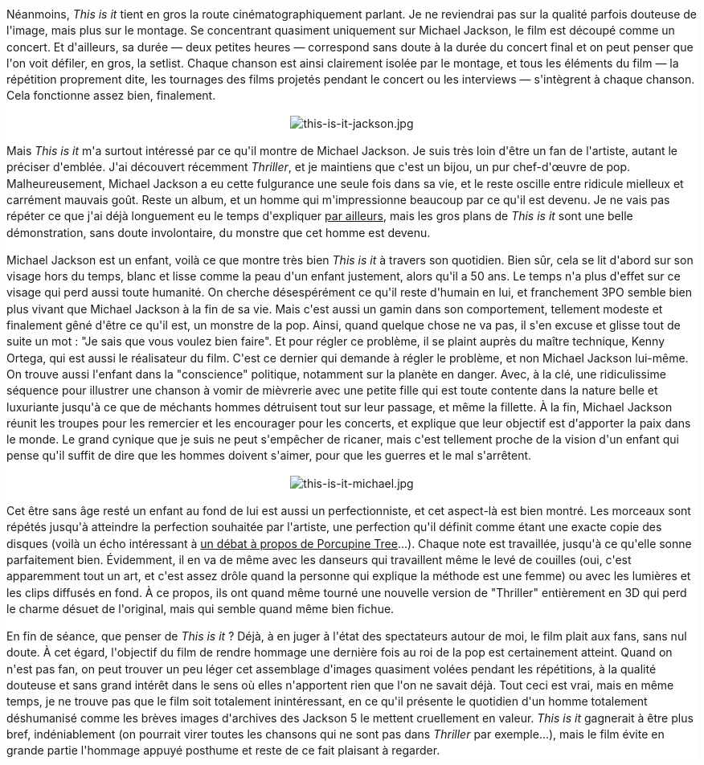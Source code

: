 <p>Néanmoins, <em>This is it</em> tient en gros la route cinématographiquement parlant. Je ne reviendrai pas sur la qualité parfois douteuse de l'image, mais plus sur le montage. Se concentrant quasiment uniquement sur Michael Jackson, le film est découpé comme un concert. Et d'ailleurs, sa durée — deux petites heures — correspond sans doute à la durée du concert final et on peut penser que l'on voit défiler, en gros, la setlist. Chaque chanson est ainsi clairement isolée par le montage, et tous les éléments du film — la répétition proprement dite, les tournages des films projetés pendant le concert ou les interviews — s'intègrent à chaque chanson. Cela fonctionne assez bien, finalement.</p>

<div style="text-align: center;"><img class="aligncenter" src="https://voiretmanger.fr/wp-content/uploads/2009/10/this-is-it-jackson.jpg" border="0" alt="this-is-it-jackson.jpg" width="600" height="400" /></div>
<p>Mais <em>This is it</em> m'a surtout intéressé par ce qu'il montre de Michael Jackson. Je suis très loin d'être un fan de l'artiste, autant le préciser d'emblée. J'ai découvert récemment <em>Thriller</em>, et je maintiens que c'est un bijou, un pur chef-d'œuvre de pop. Malheureusement, Michael Jackson a eu cette fulgurance une seule fois dans sa vie, et le reste oscille entre ridicule mielleux et carrément mauvais goût. Reste un album, et un homme qui m'impressionne beaucoup par ce qu'il est devenu. Je ne vais pas répéter ce que j'ai déjà longuement eu le temps d'expliquer <a href="https://voiretmanger.fr/2009/07/18/michael-jackson-phenomene-fascinant/">par ailleurs</a>, mais les gros plans de <em>This is it</em> sont une belle démonstration, sans doute involontaire, du monstre que cet homme est devenu.</p>
<p>Michael Jackson est un enfant, voilà ce que montre très bien <em>This is it</em> à travers son quotidien. Bien sûr, cela se lit d'abord sur son visage hors du temps, blanc et lisse comme la peau d'un enfant justement, alors qu'il a 50 ans. Le temps n'a plus d'effet sur ce visage qui perd aussi toute humanité. On cherche désespérément ce qu'il reste d'humain en lui, et franchement 3PO semble bien plus vivant que Michael Jackson à la fin de sa vie. Mais c'est aussi un gamin dans son comportement, tellement modeste et finalement gêné d'être ce qu'il est, un monstre de la pop. Ainsi, quand quelque chose ne va pas, il s'en excuse et glisse tout de suite un mot : "Je sais que vous voulez bien faire". Et pour régler ce problème, il se plaint auprès du maître technique, Kenny Ortega, qui est aussi le réalisateur du film. C'est ce dernier qui demande à régler le problème, et non Michael Jackson lui-même. On trouve aussi l'enfant dans la "conscience" politique, notamment sur la planète en danger. Avec, à la clé, une ridiculissime séquence pour illustrer une chanson à vomir de mièvrerie avec une petite fille qui est toute contente dans la nature belle et luxuriante jusqu'à ce que de méchants hommes détruisent tout sur leur passage, et même la fillette. À la fin, Michael Jackson réunit les troupes pour les remercier et les encourager pour les concerts, et explique que leur objectif est d'apporter la paix dans le monde. Le grand cynique que je suis ne peut s'empêcher de ricaner, mais c'est tellement proche de la vision d'un enfant qui pense qu'il suffit de dire que les hommes doivent s'aimer, pour que les guerres et le mal s'arrêtent.</p>

<div style="text-align: center;"><img class="aligncenter" src="https://voiretmanger.fr/wp-content/uploads/2009/10/this-is-it-michael.jpg" border="0" alt="this-is-it-michael.jpg" width="600" height="400" /></div>
<p>Cet être sans âge resté un enfant au fond de lui est aussi un perfectionniste, et cet aspect-là est bien montré. Les morceaux sont répétés jusqu'à atteindre la perfection souhaitée par l'artiste, une perfection qu'il définit comme étant une exacte copie des disques (voilà un écho intéressant à <a href="https://voiretmanger.fr/2009/10/14/porcupine-tree-olympia-octobre-2009/">un débat à propos de Porcupine Tree</a>...). Chaque note est travaillée, jusqu'à ce qu'elle sonne parfaitement bien. Évidemment, il en va de même avec les danseurs qui travaillent même le levé de couilles (oui, c'est apparemment tout un art, et c'est assez drôle quand la personne qui explique la méthode est une femme) ou avec les lumières et les clips diffusés en fond. À ce propos, ils ont quand même tourné une nouvelle version de "Thriller" entièrement en 3D qui perd le charme désuet de l'original, mais qui semble quand même bien fichue.</p>
<p>En fin de séance, que penser de <em>This is it</em> ? Déjà, à en juger à l'état des spectateurs autour de moi, le film plait aux fans, sans nul doute. À cet égard, l'objectif du film de rendre hommage une dernière fois au roi de la pop est certainement atteint. Quand on n'est pas fan, on peut trouver un peu léger cet assemblage d'images quasiment volées pendant les répétitions, à la qualité douteuse et sans grand intérêt dans le sens où elles n'apportent rien que l'on ne savait déjà. Tout ceci est vrai, mais en même temps, je ne trouve pas que le film soit totalement inintéressant, en ce qu'il présente le quotidien d'un homme totalement déshumanisé comme les brèves images d'archives des Jackson 5 le mettent cruellement en valeur. <em>This is it</em> gagnerait à être plus bref, indéniablement (on pourrait virer toutes les chansons qui ne sont pas dans <em>Thriller</em> par exemple...), mais le film évite en grande partie l'hommage appuyé posthume et reste de ce fait plaisant à regarder.</p>
